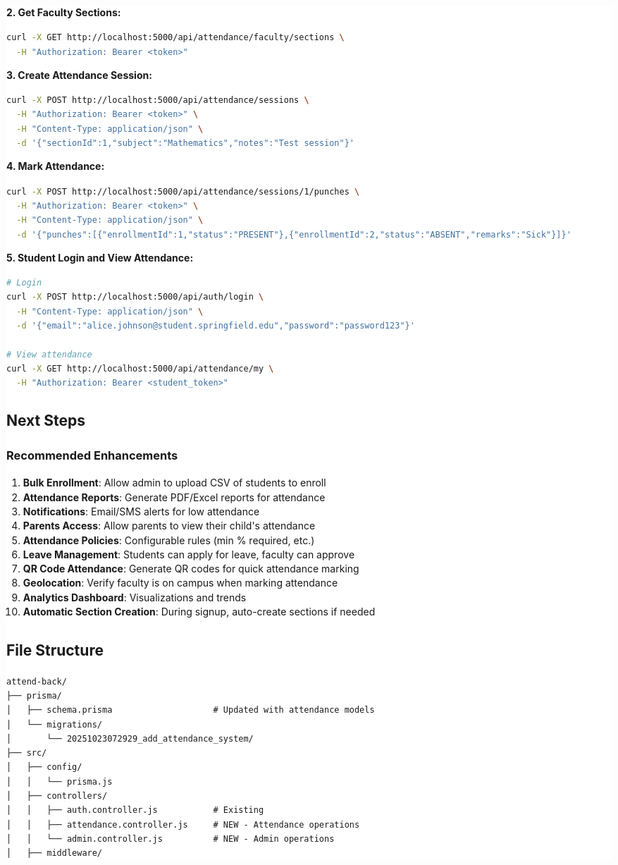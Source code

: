 **2. Get Faculty Sections:**
```bash
curl -X GET http://localhost:5000/api/attendance/faculty/sections \
  -H "Authorization: Bearer <token>"
```

**3. Create Attendance Session:**
```bash
curl -X POST http://localhost:5000/api/attendance/sessions \
  -H "Authorization: Bearer <token>" \
  -H "Content-Type: application/json" \
  -d '{"sectionId":1,"subject":"Mathematics","notes":"Test session"}'
```

**4. Mark Attendance:**
```bash
curl -X POST http://localhost:5000/api/attendance/sessions/1/punches \
  -H "Authorization: Bearer <token>" \
  -H "Content-Type: application/json" \
  -d '{"punches":[{"enrollmentId":1,"status":"PRESENT"},{"enrollmentId":2,"status":"ABSENT","remarks":"Sick"}]}'
```

**5. Student Login and View Attendance:**
```bash
# Login
curl -X POST http://localhost:5000/api/auth/login \
  -H "Content-Type: application/json" \
  -d '{"email":"alice.johnson@student.springfield.edu","password":"password123"}'

# View attendance
curl -X GET http://localhost:5000/api/attendance/my \
  -H "Authorization: Bearer <student_token>"
```

## Next Steps

### Recommended Enhancements

1. **Bulk Enrollment**: Allow admin to upload CSV of students to enroll
2. **Attendance Reports**: Generate PDF/Excel reports for attendance
3. **Notifications**: Email/SMS alerts for low attendance
4. **Parents Access**: Allow parents to view their child's attendance
5. **Attendance Policies**: Configurable rules (min % required, etc.)
6. **Leave Management**: Students can apply for leave, faculty can approve
7. **QR Code Attendance**: Generate QR codes for quick attendance marking
8. **Geolocation**: Verify faculty is on campus when marking attendance
9. **Analytics Dashboard**: Visualizations and trends
10. **Automatic Section Creation**: During signup, auto-create sections if needed

## File Structure

```
attend-back/
├── prisma/
│   ├── schema.prisma                    # Updated with attendance models
│   └── migrations/
│       └── 20251023072929_add_attendance_system/
├── src/
│   ├── config/
│   │   └── prisma.js
│   ├── controllers/
│   │   ├── auth.controller.js           # Existing
│   │   ├── attendance.controller.js     # NEW - Attendance operations
│   │   └── admin.controller.js          # NEW - Admin operations
│   ├── middleware/
```